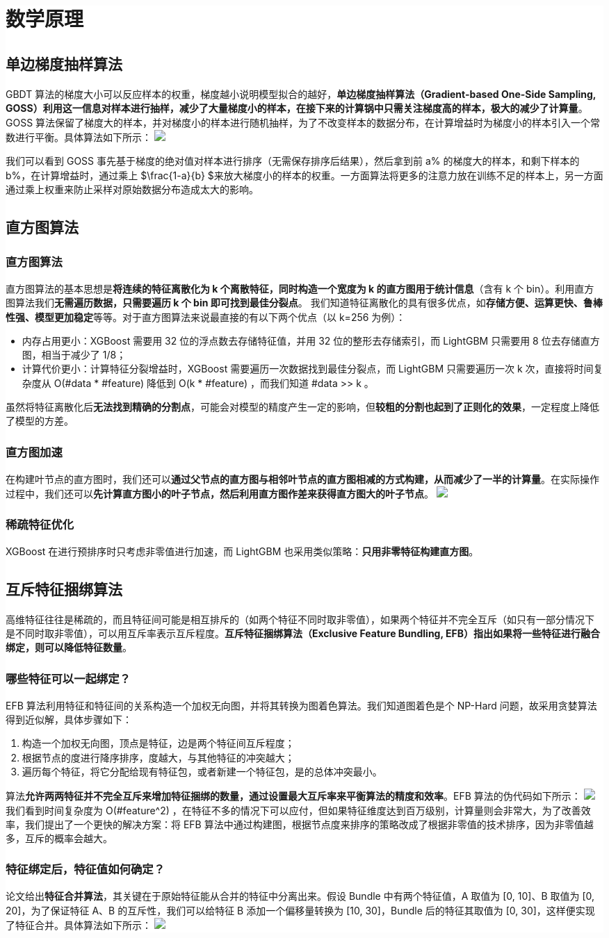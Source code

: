 # 数学原理
## 单边梯度抽样算法
GBDT 算法的梯度大小可以反应样本的权重，梯度越小说明模型拟合的越好，**单边梯度抽样算法（Gradient-based One-Side Sampling, GOSS）利用这一信息对样本进行抽样，减少了大量梯度小的样本，在接下来的计算锅中只需关注梯度高的样本，极大的减少了计算量**。
GOSS 算法保留了梯度大的样本，并对梯度小的样本进行随机抽样，为了不改变样本的数据分布，在计算增益时为梯度小的样本引入一个常数进行平衡。具体算法如下所示：
![](https://upload-images.jianshu.io/upload_images/18339009-7ef1237159d11384.png?imageMogr2/auto-orient/strip%7CimageView2/2/w/1240)

我们可以看到 GOSS 事先基于梯度的绝对值对样本进行排序（无需保存排序后结果），然后拿到前 a% 的梯度大的样本，和剩下样本的 b%，在计算增益时，通过乘上 $\frac{1-a}{b} $来放大梯度小的样本的权重。一方面算法将更多的注意力放在训练不足的样本上，另一方面通过乘上权重来防止采样对原始数据分布造成太大的影响。
## 直方图算法
### 直方图算法
直方图算法的基本思想是**将连续的特征离散化为 k 个离散特征，同时构造一个宽度为 k 的直方图用于统计信息**（含有 k 个 bin）。利用直方图算法我们**无需遍历数据，只需要遍历 k 个 bin 即可找到最佳分裂点**。
我们知道特征离散化的具有很多优点，如**存储方便、运算更快、鲁棒性强、模型更加稳定**等等。对于直方图算法来说最直接的有以下两个优点（以 k=256 为例）：
- 内存占用更小：XGBoost 需要用 32 位的浮点数去存储特征值，并用 32 位的整形去存储索引，而 LightGBM 只需要用 8 位去存储直方图，相当于减少了 1/8；
- 计算代价更小：计算特征分裂增益时，XGBoost 需要遍历一次数据找到最佳分裂点，而 LightGBM 只需要遍历一次 k 次，直接将时间复杂度从 O(#data  * #feature) 降低到 O(k  * #feature)  ，而我们知道 #data >> k 。

虽然将特征离散化后**无法找到精确的分割点**，可能会对模型的精度产生一定的影响，但**较粗的分割也起到了正则化的效果**，一定程度上降低了模型的方差。
### 直方图加速
在构建叶节点的直方图时，我们还可以**通过父节点的直方图与相邻叶节点的直方图相减的方式构建，从而减少了一半的计算量**。在实际操作过程中，我们还可以**先计算直方图小的叶子节点，然后利用直方图作差来获得直方图大的叶子节点**。
![](https://upload-images.jianshu.io/upload_images/18339009-dd7b7ba852e74c46.png?imageMogr2/auto-orient/strip%7CimageView2/2/w/1240)
### 稀疏特征优化
XGBoost 在进行预排序时只考虑非零值进行加速，而 LightGBM 也采用类似策略：**只用非零特征构建直方图**。
## 互斥特征捆绑算法
高维特征往往是稀疏的，而且特征间可能是相互排斥的（如两个特征不同时取非零值），如果两个特征并不完全互斥（如只有一部分情况下是不同时取非零值），可以用互斥率表示互斥程度。**互斥特征捆绑算法（Exclusive Feature Bundling, EFB）指出如果将一些特征进行融合绑定，则可以降低特征数量**。
### 哪些特征可以一起绑定？
EFB 算法利用特征和特征间的关系构造一个加权无向图，并将其转换为图着色算法。我们知道图着色是个 NP-Hard 问题，故采用贪婪算法得到近似解，具体步骤如下：

1. 构造一个加权无向图，顶点是特征，边是两个特征间互斥程度；
2. 根据节点的度进行降序排序，度越大，与其他特征的冲突越大；
3. 遍历每个特征，将它分配给现有特征包，或者新建一个特征包，是的总体冲突最小。

算法**允许两两特征并不完全互斥来增加特征捆绑的数量，通过设置最大互斥率来平衡算法的精度和效率**。EFB 算法的伪代码如下所示：
![](https://upload-images.jianshu.io/upload_images/18339009-07a2466a12f1658b.png?imageMogr2/auto-orient/strip%7CimageView2/2/w/1240)
我们看到时间复杂度为 O(#feature^2) ，在特征不多的情况下可以应付，但如果特征维度达到百万级别，计算量则会非常大，为了改善效率，我们提出了一个更快的解决方案：将 EFB 算法中通过构建图，根据节点度来排序的策略改成了根据非零值的技术排序，因为非零值越多，互斥的概率会越大。


### 特征绑定后，特征值如何确定？
论文给出**特征合并算法**，其关键在于原始特征能从合并的特征中分离出来。假设 Bundle 中有两个特征值，A 取值为 [0, 10]、B 取值为 [0, 20]，为了保证特征 A、B 的互斥性，我们可以给特征 B 添加一个偏移量转换为 [10, 30]，Bundle 后的特征其取值为 [0, 30]，这样便实现了特征合并。具体算法如下所示：
![](https://upload-images.jianshu.io/upload_images/18339009-326162cec75146e3.png?imageMogr2/auto-orient/strip%7CimageView2/2/w/1240)
